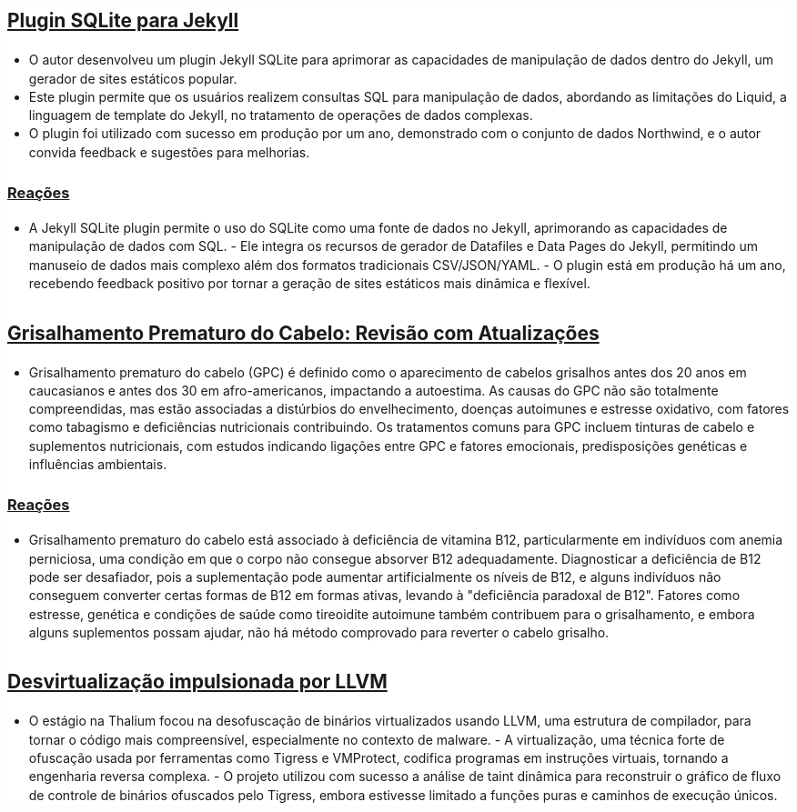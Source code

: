 ## [Plugin SQLite para Jekyll](https://github.com/captn3m0/jekyll-sqlite)

- O autor desenvolveu um plugin Jekyll SQLite para aprimorar as capacidades de manipulação de dados dentro do Jekyll, um gerador de sites estáticos popular.
- Este plugin permite que os usuários realizem consultas SQL para manipulação de dados, abordando as limitações do Liquid, a linguagem de template do Jekyll, no tratamento de operações de dados complexas.
- O plugin foi utilizado com sucesso em produção por um ano, demonstrado com o conjunto de dados Northwind, e o autor convida feedback e sugestões para melhorias.

### [Reações](https://news.ycombinator.com/item?id=42244987)

- A Jekyll SQLite plugin permite o uso do SQLite como uma fonte de dados no Jekyll, aprimorando as capacidades de manipulação de dados com SQL. - Ele integra os recursos de gerador de Datafiles e Data Pages do Jekyll, permitindo um manuseio de dados mais complexo além dos formatos tradicionais CSV/JSON/YAML. - O plugin está em produção há um ano, recebendo feedback positivo por tornar a geração de sites estáticos mais dinâmica e flexível.

## [Grisalhamento Prematuro do Cabelo: Revisão com Atualizações](https://pmc.ncbi.nlm.nih.gov/articles/PMC6290285/)

- Grisalhamento prematuro do cabelo (GPC) é definido como o aparecimento de cabelos grisalhos antes dos 20 anos em caucasianos e antes dos 30 em afro-americanos, impactando a autoestima. As causas do GPC não são totalmente compreendidas, mas estão associadas a distúrbios do envelhecimento, doenças autoimunes e estresse oxidativo, com fatores como tabagismo e deficiências nutricionais contribuindo. Os tratamentos comuns para GPC incluem tinturas de cabelo e suplementos nutricionais, com estudos indicando ligações entre GPC e fatores emocionais, predisposições genéticas e influências ambientais.

### [Reações](https://news.ycombinator.com/item?id=42241702)

- Grisalhamento prematuro do cabelo está associado à deficiência de vitamina B12, particularmente em indivíduos com anemia perniciosa, uma condição em que o corpo não consegue absorver B12 adequadamente. Diagnosticar a deficiência de B12 pode ser desafiador, pois a suplementação pode aumentar artificialmente os níveis de B12, e alguns indivíduos não conseguem converter certas formas de B12 em formas ativas, levando à "deficiência paradoxal de B12". Fatores como estresse, genética e condições de saúde como tireoidite autoimune também contribuem para o grisalhamento, e embora alguns suplementos possam ajudar, não há método comprovado para reverter o cabelo grisalho.

## [Desvirtualização impulsionada por LLVM](https://blog.thalium.re/posts/llvm-powered-devirtualization/)

- O estágio na Thalium focou na desofuscação de binários virtualizados usando LLVM, uma estrutura de compilador, para tornar o código mais compreensível, especialmente no contexto de malware. - A virtualização, uma técnica forte de ofuscação usada por ferramentas como Tigress e VMProtect, codifica programas em instruções virtuais, tornando a engenharia reversa complexa. - O projeto utilizou com sucesso a análise de taint dinâmica para reconstruir o gráfico de fluxo de controle de binários ofuscados pelo Tigress, embora estivesse limitado a funções puras e caminhos de execução únicos.
